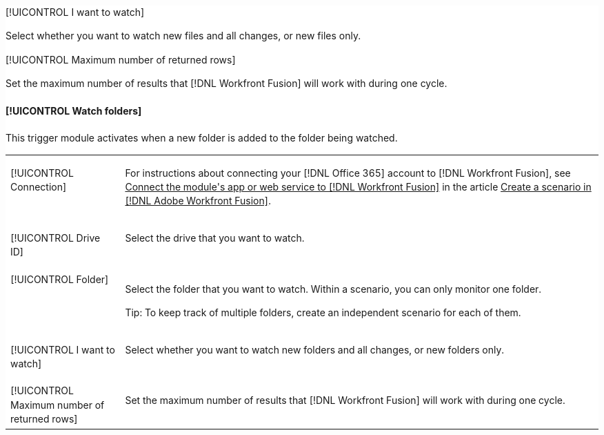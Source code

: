   </tr> 
  <tr> 
   <td role="rowheader"> <p>[!UICONTROL I want to watch]</p> </td> 
   <td> <p>Select whether you want to watch new files and all changes, or new files only.</p> </td> 
  </tr> 
  <tr> 
   <td role="rowheader">[!UICONTROL Maximum number of returned rows]</td> 
   <td> <p> Set the maximum number of results that [!DNL Workfront Fusion] will work with during one cycle.</p> </td> 
  </tr> 
 </tbody> 
</table>

#### [!UICONTROL Watch folders]

This trigger module activates when a new folder is added to the folder being watched.

<table style="table-layout:auto"> 
 <col> 
 <col> 
 <tbody> 
  <tr> 
   <td role="rowheader"> <p>[!UICONTROL Connection]</p> </td> 
   <td> <p>For instructions about connecting your [!DNL Office 365] account to [!DNL Workfront Fusion], see <a href="../../workfront-fusion/scenarios/create-a-scenario.md#connect" class="MCXref xref">Connect the module's app or web service to [!DNL Workfront Fusion]</a> in the article <a href="../../workfront-fusion/scenarios/create-a-scenario.md" class="MCXref xref">Create a scenario in [!DNL Adobe Workfront Fusion]</a>.</p> </td> 
  </tr> 
  <tr> 
   <td role="rowheader"> <p>[!UICONTROL Drive ID]</p> </td> 
   <td> <p>Select the drive that you want to watch.</p> </td> 
  </tr> 
  <tr> 
   <td role="rowheader">[!UICONTROL Folder]</td> 
   <td> <p> Select the folder that you want to watch. Within a scenario, you can only monitor one folder.</p> <p>Tip: To keep track of multiple folders, create an independent scenario for each of them.</p> </td> 
  </tr> 
  <tr> 
   <td role="rowheader"> <p>[!UICONTROL I want to watch]</p> </td> 
   <td> <p>Select whether you want to watch new folders and all changes, or new folders only.</p> </td> 
  </tr> 
  <tr> 
   <td role="rowheader">[!UICONTROL Maximum number of returned rows]</td> 
   <td> <p> Set the maximum number of results that [!DNL Workfront Fusion] will work with during one cycle.</p> </td> 
  </tr> 
 </tbody> 
</table>
